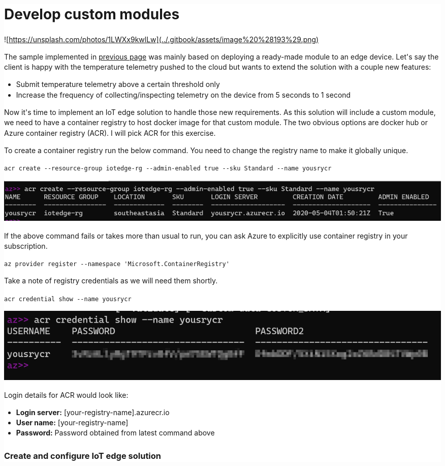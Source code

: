 # Develop custom modules

![https://unsplash.com/photos/1LWXx9kwlLw](../.gitbook/assets/image%20%28193%29.png)

The sample implemented in [previous page](deploy-marketplace-modules.md) was mainly based on deploying a ready-made module to an edge device. Let's say the client is happy with the temperature telemetry pushed to the cloud but wants to extend the solution with a couple new features:

* Submit temperature telemetry above a certain threshold only
* Increase the frequency of collecting/inspecting telemetry on the device from 5 seconds to 1 second

Now it's time to implement an IoT edge solution to handle those new requirements. As this solution will include a custom module, we need to have a container registry to host docker image for that custom module. The two obvious options are docker hub or Azure container registry \(ACR\). I will pick ACR for this exercise. 

To create a container registry run the below command. You need to change the registry name to make it globally unique.

`acr create --resource-group iotedge-rg --admin-enabled true --sku Standard --name yousrycr` 

![](../.gitbook/assets/image%20%28200%29.png)

If the above command fails or takes more than usual to run, you can ask Azure to explicitly use container registry in your subscription.

`az provider register --namespace 'Microsoft.ContainerRegistry'` 

Take a note of registry credentials as we will need them shortly.

`acr credential show --name yousrycr` 

![](../.gitbook/assets/image%20%2822%29.png)

Login details for ACR would look like:

* **Login server:** \[your-registry-name\].azurecr.io
* **User name:** \[your-registry-name\]
* **Password:** Password obtained from latest command above

### Create and configure IoT edge solution
